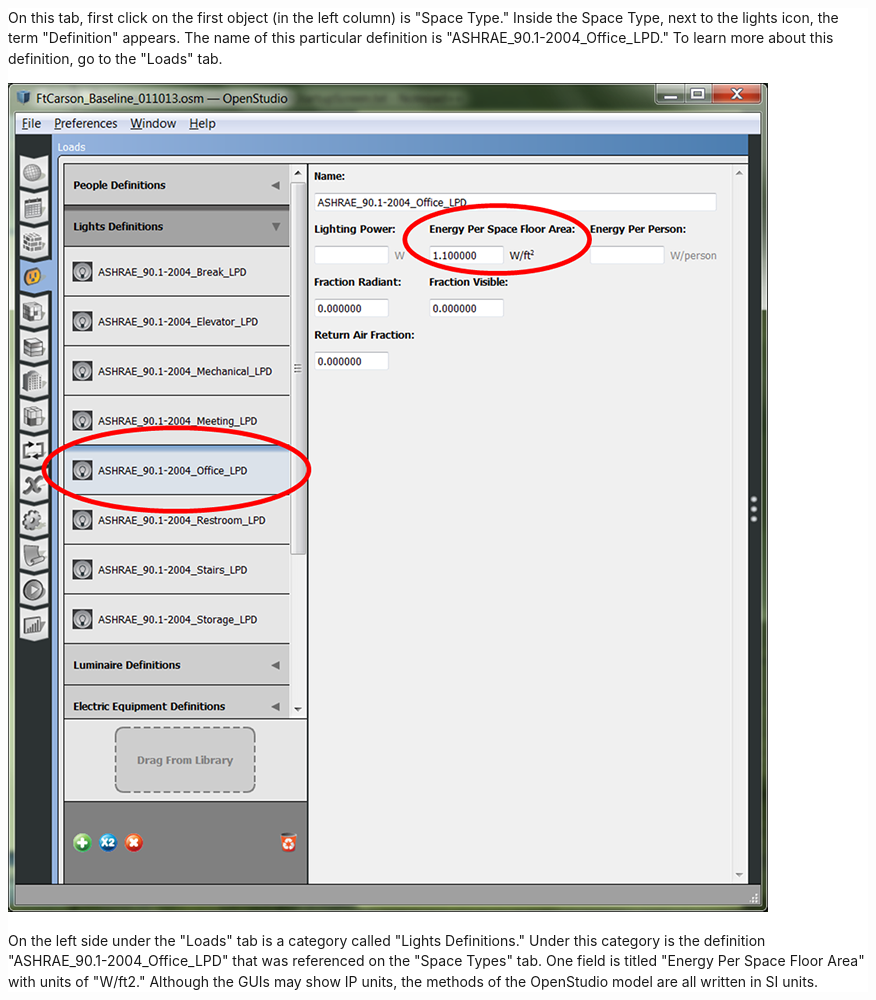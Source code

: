 On this tab, first click on the first object (in the left column) is "Space Type."  Inside the Space Type, next to the lights icon, the term "Definition" appears. The name of this particular definition is "ASHRAE_90.1-2004_Office_LPD."  To learn more about this definition, go to the "Loads" tab.

![Guide image3](img/measure-writing-guide/3.png)

On the left side under the "Loads" tab is a category called "Lights Definitions."  Under this category is the definition "ASHRAE_90.1-2004_Office_LPD" that was referenced on the "Space Types" tab. One field is titled "Energy Per Space Floor Area" with units of "W/ft2."  Although the GUIs may show IP units, the methods of the OpenStudio model are all written in SI units.
